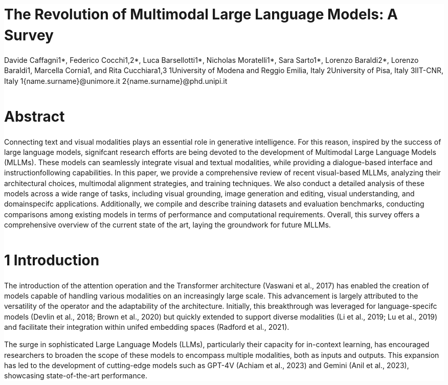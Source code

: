 # The Revolution of Multimodal Large Language Models: A Survey  

Davide Caffagni1\*, Federico Cocchi1,2\*, Luca Barsellotti1\*, Nicholas Moratelli1\*, Sara Sarto1\*, Lorenzo Baraldi2\*, Lorenzo Baraldi1, Marcella Cornia1, and Rita Cucchiara1,3 1University of Modena and Reggio Emilia, Italy 2University of Pisa, Italy 3IIT-CNR, Italy 1{name.surname}@unimore.it 2{name.surname}@phd.unipi.it  

# Abstract  

Connecting text and visual modalities plays an essential role in generative intelligence. For this reason, inspired by the success of large language models, signifcant research efforts are being devoted to the development of Multimodal Large Language Models (MLLMs). These models can seamlessly integrate visual and textual modalities, while providing a dialogue-based interface and instructionfollowing capabilities. In this paper, we provide a comprehensive review of recent visual-based MLLMs, analyzing their architectural choices, multimodal alignment strategies, and training techniques. We also conduct a detailed analysis of these models across a wide range of tasks, including visual grounding, image generation and editing, visual understanding, and domainspecifc applications. Additionally, we compile and describe training datasets and evaluation benchmarks, conducting comparisons among existing models in terms of performance and computational requirements. Overall, this survey offers a comprehensive overview of the current state of the art, laying the groundwork for future MLLMs.  

# 1 Introduction  

The introduction of the attention operation and the Transformer architecture (Vaswani et al., 2017) has enabled the creation of models capable of handling various modalities on an increasingly large scale. This advancement is largely attributed to the versatility of the operator and the adaptability of the architecture. Initially, this breakthrough was leveraged for language-specifc models (Devlin et al., 2018; Brown et al., 2020) but quickly extended to support diverse modalities (Li et al., 2019; Lu et al., 2019) and facilitate their integration within unifed embedding spaces (Radford et al., 2021).  

The surge in sophisticated Large Language Models (LLMs), particularly their capacity for in-context learning, has encouraged researchers to broaden the scope of these models to encompass multiple modalities, both as inputs and outputs. This expansion has led to the development of cutting-edge models such as GPT-4V (Achiam et al., 2023) and Gemini (Anil et al., 2023), showcasing state-of-the-art performance.  
